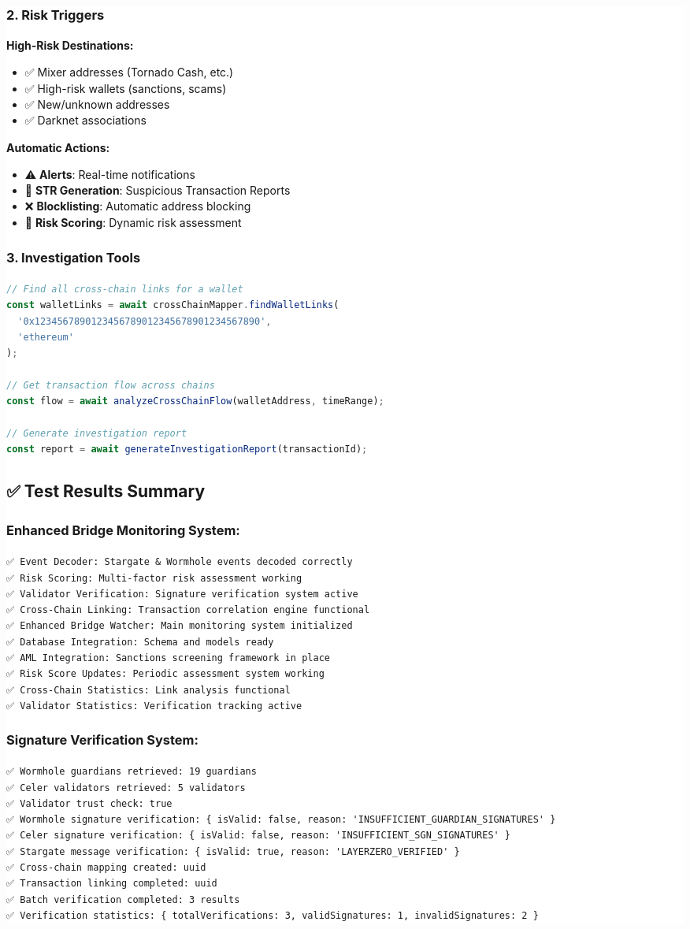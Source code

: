 ### 2. Risk Triggers

**High-Risk Destinations:**
- ✅ Mixer addresses (Tornado Cash, etc.)
- ✅ High-risk wallets (sanctions, scams)
- ✅ New/unknown addresses
- ✅ Darknet associations

**Automatic Actions:**
- ⚠️ **Alerts**: Real-time notifications
- 📄 **STR Generation**: Suspicious Transaction Reports
- ❌ **Blocklisting**: Automatic address blocking
- 🧾 **Risk Scoring**: Dynamic risk assessment

### 3. Investigation Tools

```javascript
// Find all cross-chain links for a wallet
const walletLinks = await crossChainMapper.findWalletLinks(
  '0x1234567890123456789012345678901234567890',
  'ethereum'
);

// Get transaction flow across chains
const flow = await analyzeCrossChainFlow(walletAddress, timeRange);

// Generate investigation report
const report = await generateInvestigationReport(transactionId);
```

## ✅ Test Results Summary

### Enhanced Bridge Monitoring System:
```
✅ Event Decoder: Stargate & Wormhole events decoded correctly
✅ Risk Scoring: Multi-factor risk assessment working
✅ Validator Verification: Signature verification system active
✅ Cross-Chain Linking: Transaction correlation engine functional
✅ Enhanced Bridge Watcher: Main monitoring system initialized
✅ Database Integration: Schema and models ready
✅ AML Integration: Sanctions screening framework in place
✅ Risk Score Updates: Periodic assessment system working
✅ Cross-Chain Statistics: Link analysis functional
✅ Validator Statistics: Verification tracking active
```

### Signature Verification System:
```
✅ Wormhole guardians retrieved: 19 guardians
✅ Celer validators retrieved: 5 validators
✅ Validator trust check: true
✅ Wormhole signature verification: { isValid: false, reason: 'INSUFFICIENT_GUARDIAN_SIGNATURES' }
✅ Celer signature verification: { isValid: false, reason: 'INSUFFICIENT_SGN_SIGNATURES' }
✅ Stargate message verification: { isValid: true, reason: 'LAYERZERO_VERIFIED' }
✅ Cross-chain mapping created: uuid
✅ Transaction linking completed: uuid
✅ Batch verification completed: 3 results
✅ Verification statistics: { totalVerifications: 3, validSignatures: 1, invalidSignatures: 2 }
```
